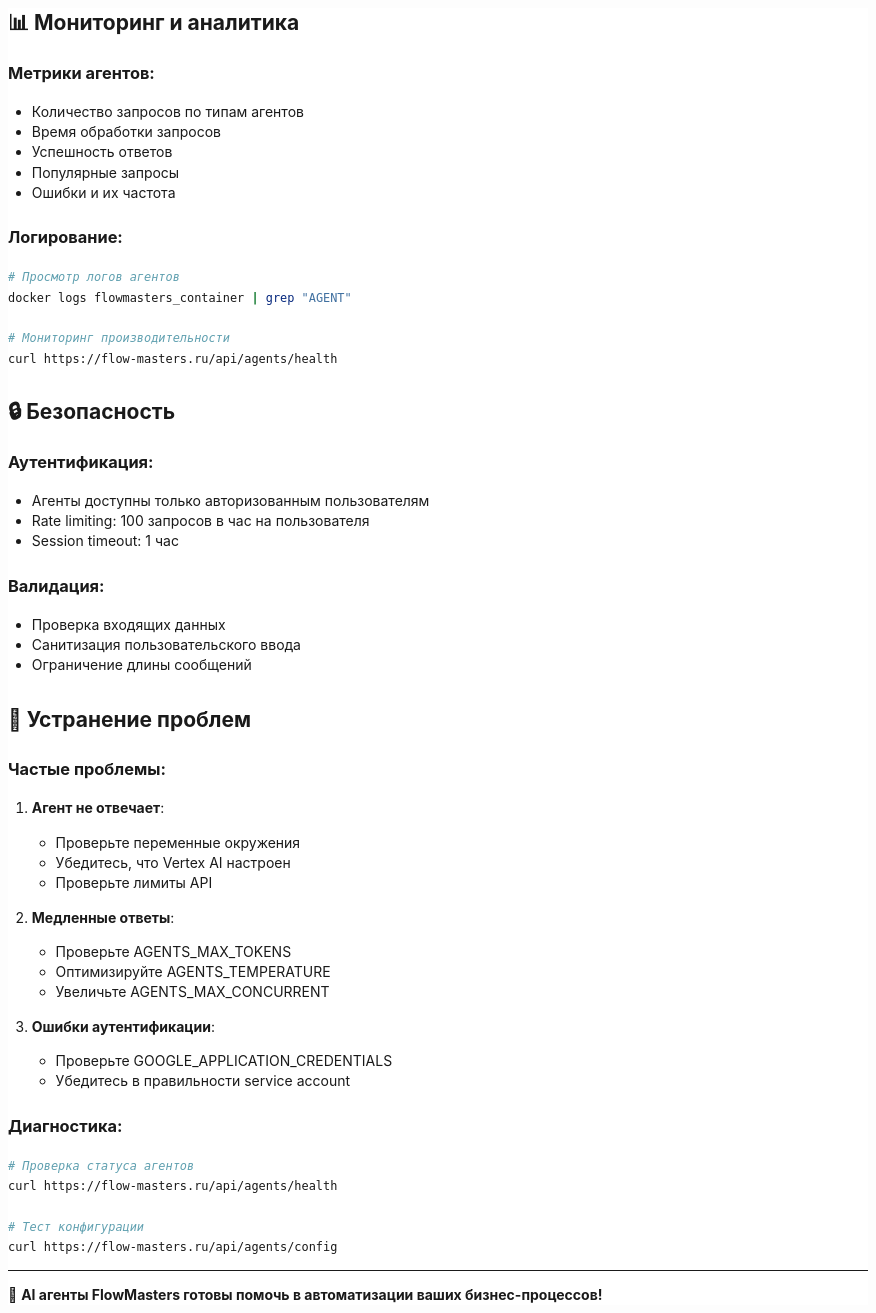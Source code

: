 ## 📊 Мониторинг и аналитика

### Метрики агентов:
- Количество запросов по типам агентов
- Время обработки запросов
- Успешность ответов
- Популярные запросы
- Ошибки и их частота

### Логирование:
```bash
# Просмотр логов агентов
docker logs flowmasters_container | grep "AGENT"

# Мониторинг производительности
curl https://flow-masters.ru/api/agents/health
```

## 🔒 Безопасность

### Аутентификация:
- Агенты доступны только авторизованным пользователям
- Rate limiting: 100 запросов в час на пользователя
- Session timeout: 1 час

### Валидация:
- Проверка входящих данных
- Санитизация пользовательского ввода
- Ограничение длины сообщений

## 🚨 Устранение проблем

### Частые проблемы:

1. **Агент не отвечает**:
   - Проверьте переменные окружения
   - Убедитесь, что Vertex AI настроен
   - Проверьте лимиты API

2. **Медленные ответы**:
   - Проверьте AGENTS_MAX_TOKENS
   - Оптимизируйте AGENTS_TEMPERATURE
   - Увеличьте AGENTS_MAX_CONCURRENT

3. **Ошибки аутентификации**:
   - Проверьте GOOGLE_APPLICATION_CREDENTIALS
   - Убедитесь в правильности service account

### Диагностика:
```bash
# Проверка статуса агентов
curl https://flow-masters.ru/api/agents/health

# Тест конфигурации
curl https://flow-masters.ru/api/agents/config
```

---

🤖 **AI агенты FlowMasters готовы помочь в автоматизации ваших бизнес-процессов!**
